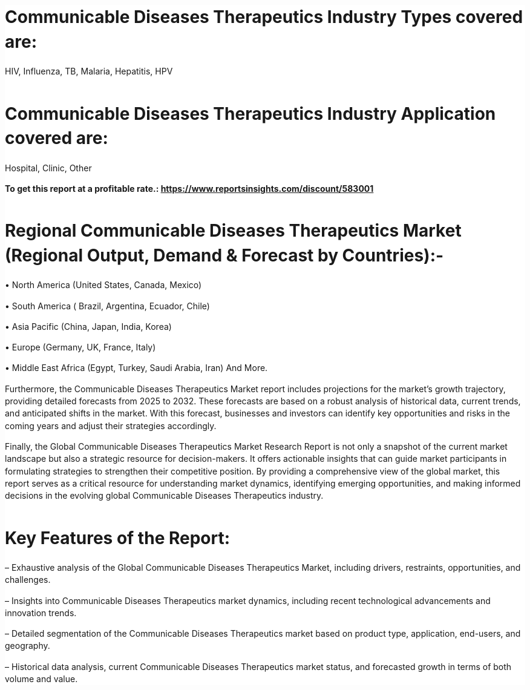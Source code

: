 # <strong>Communicable Diseases Therapeutics Industry Types covered are:</strong>

HIV, Influenza, TB, Malaria, Hepatitis, HPV

# <strong>Communicable Diseases Therapeutics Industry Application covered are:</strong>

Hospital, Clinic, Other

<strong>To get this report at a profitable rate.: <a href=https://www.reportsinsights.com/discount/583001>https://www.reportsinsights.com/discount/583001</a></strong>

# <strong>Regional Communicable Diseases Therapeutics Market (Regional Output, Demand &amp; Forecast by Countries):-</strong>

• North America (United States, Canada, Mexico)

• South America ( Brazil, Argentina, Ecuador, Chile)

• Asia Pacific (China, Japan, India, Korea)

• Europe (Germany, UK, France, Italy)

• Middle East Africa (Egypt, Turkey, Saudi Arabia, Iran) And More.

Furthermore, the Communicable Diseases Therapeutics Market report includes projections for the market’s growth trajectory, providing detailed forecasts from 2025 to 2032. These forecasts are based on a robust analysis of historical data, current trends, and anticipated shifts in the market. With this forecast, businesses and investors can identify key opportunities and risks in the coming years and adjust their strategies accordingly.

Finally, the Global Communicable Diseases Therapeutics Market Research Report is not only a snapshot of the current market landscape but also a strategic resource for decision-makers. It offers actionable insights that can guide market participants in formulating strategies to strengthen their competitive position. By providing a comprehensive view of the global market, this report serves as a critical resource for understanding market dynamics, identifying emerging opportunities, and making informed decisions in the evolving global Communicable Diseases Therapeutics industry.

# <strong>Key Features of the Report:</strong>

– Exhaustive analysis of the Global Communicable Diseases Therapeutics Market, including drivers, restraints, opportunities, and challenges.

– Insights into Communicable Diseases Therapeutics market dynamics, including recent technological advancements and innovation trends.

– Detailed segmentation of the Communicable Diseases Therapeutics market based on product type, application, end-users, and geography.

– Historical data analysis, current Communicable Diseases Therapeutics market status, and forecasted growth in terms of both volume and value.
